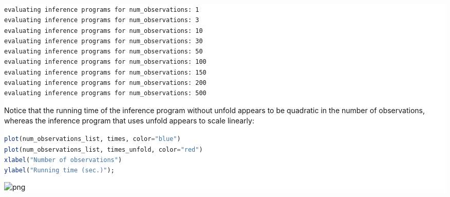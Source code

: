     evaluating inference programs for num_observations: 1
    evaluating inference programs for num_observations: 3
    evaluating inference programs for num_observations: 10
    evaluating inference programs for num_observations: 30
    evaluating inference programs for num_observations: 50
    evaluating inference programs for num_observations: 100
    evaluating inference programs for num_observations: 150
    evaluating inference programs for num_observations: 200
    evaluating inference programs for num_observations: 500


Notice that the running time of the inference program without unfold appears to be quadratic in the number of observations, whereas the inference program that uses unfold appears to scale linearly:


```julia
plot(num_observations_list, times, color="blue")
plot(num_observations_list, times_unfold, color="red")
xlabel("Number of observations")
ylabel("Running time (sec.)");
```


![png](output_48_0.png)

